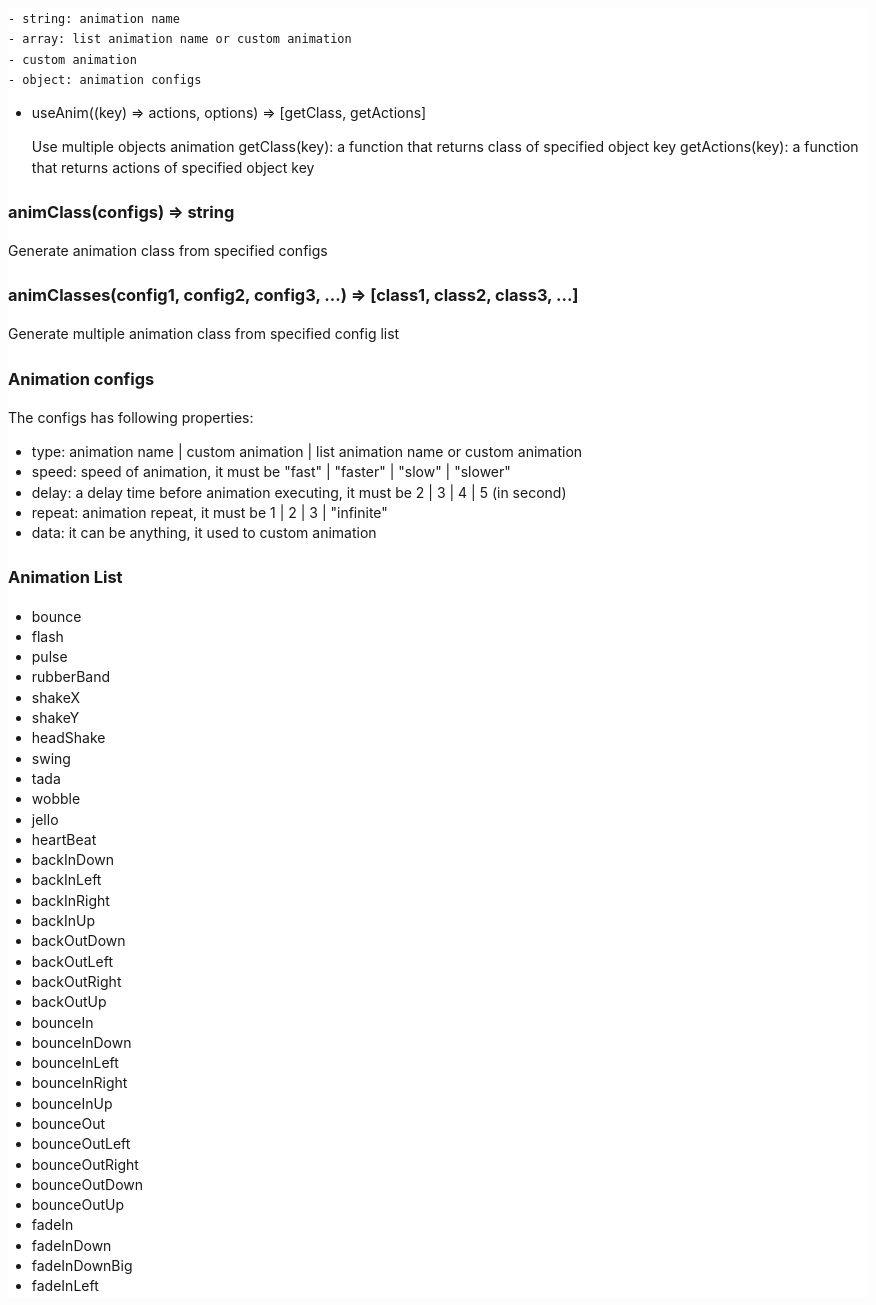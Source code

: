     - string: animation name
    - array: list animation name or custom animation
    - custom animation
    - object: animation configs

- useAnim((key) => actions, options) => [getClass, getActions]

  Use multiple objects animation
  getClass(key): a function that returns class of specified object key
  getActions(key): a function that returns actions of specified object key

### animClass(configs) => string

Generate animation class from specified configs

### animClasses(config1, config2, config3, ...) => [class1, class2, class3, ...]

Generate multiple animation class from specified config list

### Animation configs

The configs has following properties:

- type: animation name | custom animation | list animation name or custom animation
- speed: speed of animation, it must be "fast" | "faster" | "slow" | "slower"
- delay: a delay time before animation executing, it must be 2 | 3 | 4 | 5 (in second)
- repeat: animation repeat, it must be 1 | 2 | 3 | "infinite"
- data: it can be anything, it used to custom animation

### Animation List

- bounce
- flash
- pulse
- rubberBand
- shakeX
- shakeY
- headShake
- swing
- tada
- wobble
- jello
- heartBeat
- backInDown
- backInLeft
- backInRight
- backInUp
- backOutDown
- backOutLeft
- backOutRight
- backOutUp
- bounceIn
- bounceInDown
- bounceInLeft
- bounceInRight
- bounceInUp
- bounceOut
- bounceOutLeft
- bounceOutRight
- bounceOutDown
- bounceOutUp
- fadeIn
- fadeInDown
- fadeInDownBig
- fadeInLeft